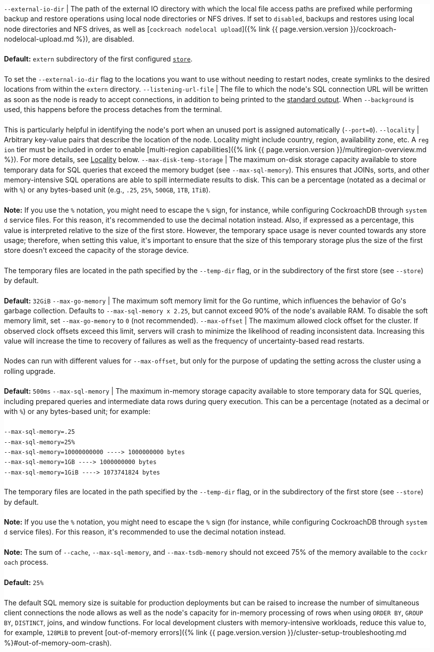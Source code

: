 <a name="flags-external-io-dir"></a>`--external-io-dir` | The path of the external IO directory with which the local file access paths are prefixed while performing backup and restore operations using local node directories or NFS drives. If set to `disabled`, backups and restores using local node directories and NFS drives, as well as [`cockroach nodelocal upload`]({% link {{ page.version.version }}/cockroach-nodelocal-upload.md %}), are disabled.<br><br>**Default:** `extern` subdirectory of the first configured [`store`](#store).<br><br>To set the `--external-io-dir` flag to the locations you want to use without needing to restart nodes, create symlinks to the desired locations from within the `extern` directory.
`--listening-url-file` | The file to which the node's SQL connection URL will be written as soon as the node is ready to accept connections, in addition to being printed to the [standard output](#standard-output). When `--background` is used, this happens before the process detaches from the terminal.<br><br>This is particularly helpful in identifying the node's port when an unused port is assigned automatically (`--port=0`).
`--locality` | Arbitrary key-value pairs that describe the location of the node. Locality might include country, region, availability zone, etc. A `region` tier must be included in order to enable [multi-region capabilities]({% link {{ page.version.version }}/multiregion-overview.md %}). For more details, see [Locality](#locality) below.
`--max-disk-temp-storage` | The maximum on-disk storage capacity available to store temporary data for SQL queries that exceed the memory budget (see `--max-sql-memory`). This ensures that JOINs, sorts, and other memory-intensive SQL operations are able to spill intermediate results to disk. This can be a percentage (notated as a decimal or with `%`) or any bytes-based unit (e.g., `.25`, `25%`, `500GB`, `1TB`, `1TiB`).<br><br><strong>Note:</strong> If you use the `%` notation, you might need to escape the `%` sign, for instance, while configuring CockroachDB through `systemd` service files. For this reason, it's recommended to use the decimal notation instead. Also, if expressed as a percentage, this value is interpreted relative to the size of the first store. However, the temporary space usage is never counted towards any store usage; therefore, when setting this value, it's important to ensure that the size of this temporary storage plus the size of the first store doesn't exceed the capacity of the storage device.<br><br>The temporary files are located in the path specified by the `--temp-dir` flag, or in the subdirectory of the first store (see `--store`) by default.<br><br>**Default:** `32GiB`
`--max-go-memory` | The maximum soft memory limit for the Go runtime, which influences the behavior of Go's garbage collection. Defaults to `--max-sql-memory x 2.25`, but cannot exceed 90% of the node's available RAM. To disable the soft memory limit, set `--max-go-memory` to `0` (not recommended).
<a name="flags-max-offset"></a>`--max-offset` | The maximum allowed clock offset for the cluster. If observed clock offsets exceed this limit, servers will crash to minimize the likelihood of reading inconsistent data. Increasing this value will increase the time to recovery of failures as well as the frequency of uncertainty-based read restarts.<br><br>Nodes can run with different values for `--max-offset`, but only for the purpose of updating the setting across the cluster using a rolling upgrade.<br><br>**Default:** `500ms`
`--max-sql-memory` | The maximum in-memory storage capacity available to store temporary data for SQL queries, including prepared queries and intermediate data rows during query execution. This can be a percentage (notated as a decimal or with `%`) or any bytes-based unit; for example:<br><br>`--max-sql-memory=.25`<br>`--max-sql-memory=25%`<br>`--max-sql-memory=10000000000 ----> 1000000000 bytes`<br>`--max-sql-memory=1GB ----> 1000000000 bytes`<br>`--max-sql-memory=1GiB ----> 1073741824 bytes`<br><br>The temporary files are located in the path specified by the `--temp-dir` flag, or in the subdirectory of the first store (see `--store`) by default.<br><br>**Note:** If you use the `%` notation, you might need to escape the `%` sign (for instance, while configuring CockroachDB through `systemd` service files). For this reason, it's recommended to use the decimal notation instead.<br><br>**Note:** The sum of `--cache`, `--max-sql-memory`, and `--max-tsdb-memory` should not exceed 75% of the memory available to the `cockroach` process.<br><br>**Default:** `25%` <br><br>The default SQL memory size is suitable for production deployments but can be raised to increase the number of simultaneous client connections the node allows as well as the node's capacity for in-memory processing of rows when using `ORDER BY`, `GROUP BY`, `DISTINCT`, joins, and window functions. For local development clusters with memory-intensive workloads, reduce this value to, for example, `128MiB` to prevent [out-of-memory errors]({% link {{ page.version.version }}/cluster-setup-troubleshooting.md %}#out-of-memory-oom-crash).